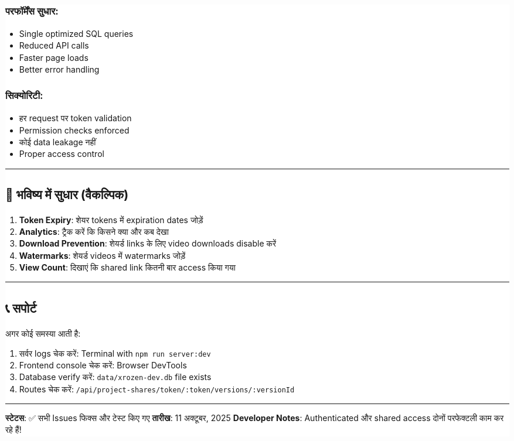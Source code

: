 ### **परफॉर्मेंस सुधार:**
- Single optimized SQL queries
- Reduced API calls
- Faster page loads
- Better error handling

### **सिक्योरिटी:**
- हर request पर token validation
- Permission checks enforced
- कोई data leakage नहीं
- Proper access control

---

## 🔮 भविष्य में सुधार (वैकल्पिक)

1. **Token Expiry**: शेयर tokens में expiration dates जोड़ें
2. **Analytics**: ट्रैक करें कि किसने क्या और कब देखा
3. **Download Prevention**: शेयर्ड links के लिए video downloads disable करें
4. **Watermarks**: शेयर्ड videos में watermarks जोड़ें
5. **View Count**: दिखाएं कि shared link कितनी बार access किया गया

---

## 📞 सपोर्ट

अगर कोई समस्या आती है:
1. सर्वर logs चेक करें: Terminal with `npm run server:dev`
2. Frontend console चेक करें: Browser DevTools
3. Database verify करें: `data/xrozen-dev.db` file exists
4. Routes चेक करें: `/api/project-shares/token/:token/versions/:versionId`

---

**स्टेटस**: ✅ सभी Issues फिक्स और टेस्ट किए गए
**तारीख**: 11 अक्टूबर, 2025
**Developer Notes**: Authenticated और shared access दोनों परफेक्टली काम कर रहे हैं!
